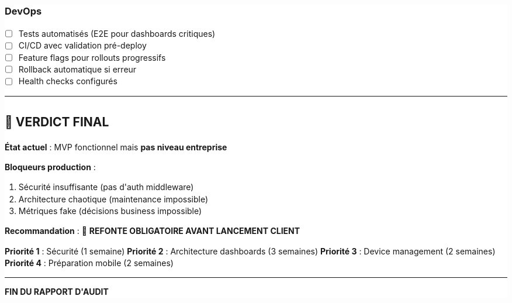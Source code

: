 ### DevOps
- [ ] Tests automatisés (E2E pour dashboards critiques)
- [ ] CI/CD avec validation pré-deploy
- [ ] Feature flags pour rollouts progressifs
- [ ] Rollback automatique si erreur
- [ ] Health checks configurés

---

## 🚨 VERDICT FINAL

**État actuel** : MVP fonctionnel mais **pas niveau entreprise**

**Bloqueurs production** :
1. Sécurité insuffisante (pas d'auth middleware)
2. Architecture chaotique (maintenance impossible)
3. Métriques fake (décisions business impossible)

**Recommandation** : 🔴 **REFONTE OBLIGATOIRE AVANT LANCEMENT CLIENT**

**Priorité 1** : Sécurité (1 semaine)
**Priorité 2** : Architecture dashboards (3 semaines)
**Priorité 3** : Device management (2 semaines)
**Priorité 4** : Préparation mobile (2 semaines)

---

**FIN DU RAPPORT D'AUDIT**

